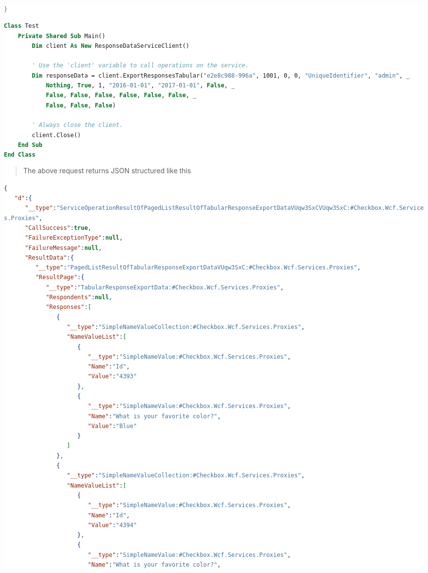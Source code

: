 ```csharp
}

```

```vb
Class Test
	Private Shared Sub Main()
		Dim client As New ResponseDataServiceClient()

		' Use the 'client' variable to call operations on the service.
		Dim responseData = client.ExportResponsesTabular("e2e8c988-996a", 1001, 0, 0, "UniqueIdentifier", "admin", _
			Nothing, True, 1, "2016-01-01", "2017-01-01", False, _
			False, False, False, False, False, False, _
			False, False, False)

		' Always close the client.
		client.Close()
	End Sub
End Class
```

> The above request returns JSON structured like this

```json
{  
   "d":{  
      "__type":"ServiceOperationResultOfPagedListResultOfTabularResponseExportDataVUqw3SxCVUqw3SxC:#Checkbox.Wcf.Services.Proxies",
      "CallSuccess":true,
      "FailureExceptionType":null,
      "FailureMessage":null,
      "ResultData":{  
         "__type":"PagedListResultOfTabularResponseExportDataVUqw3SxC:#Checkbox.Wcf.Services.Proxies",
         "ResultPage":{  
            "__type":"TabularResponseExportData:#Checkbox.Wcf.Services.Proxies",
            "Respondents":null,
            "Responses":[  
               {  
                  "__type":"SimpleNameValueCollection:#Checkbox.Wcf.Services.Proxies",
                  "NameValueList":[  
                     {  
                        "__type":"SimpleNameValue:#Checkbox.Wcf.Services.Proxies",
                        "Name":"Id",
                        "Value":"4393"
                     },
                     {  
                        "__type":"SimpleNameValue:#Checkbox.Wcf.Services.Proxies",
                        "Name":"What is your favorite color?",
                        "Value":"Blue"
                     }
                  ]
               },
               {  
                  "__type":"SimpleNameValueCollection:#Checkbox.Wcf.Services.Proxies",
                  "NameValueList":[  
                     {  
                        "__type":"SimpleNameValue:#Checkbox.Wcf.Services.Proxies",
                        "Name":"Id",
                        "Value":"4394"
                     },
                     {  
                        "__type":"SimpleNameValue:#Checkbox.Wcf.Services.Proxies",
                        "Name":"What is your favorite color?",
```